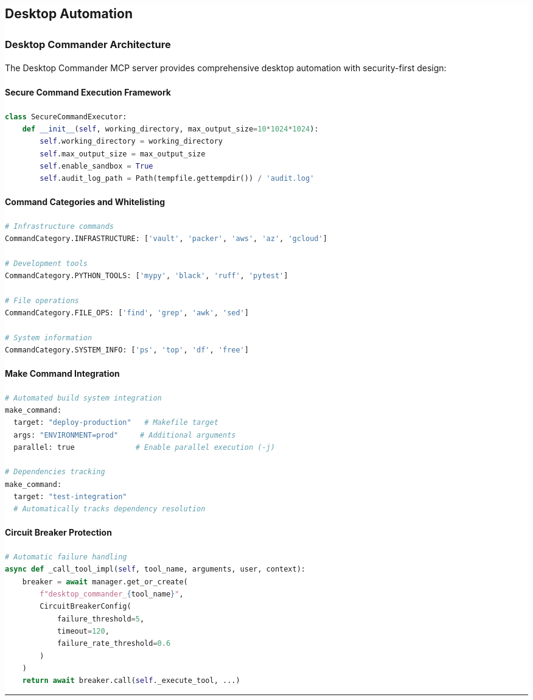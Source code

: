 
## Desktop Automation

### Desktop Commander Architecture

The Desktop Commander MCP server provides comprehensive desktop automation with security-first design:

#### Secure Command Execution Framework
```python
class SecureCommandExecutor:
    def __init__(self, working_directory, max_output_size=10*1024*1024):
        self.working_directory = working_directory
        self.max_output_size = max_output_size
        self.enable_sandbox = True
        self.audit_log_path = Path(tempfile.gettempdir()) / 'audit.log'
```

#### Command Categories and Whitelisting
```python
# Infrastructure commands
CommandCategory.INFRASTRUCTURE: ['vault', 'packer', 'aws', 'az', 'gcloud']

# Development tools
CommandCategory.PYTHON_TOOLS: ['mypy', 'black', 'ruff', 'pytest']

# File operations
CommandCategory.FILE_OPS: ['find', 'grep', 'awk', 'sed']

# System information
CommandCategory.SYSTEM_INFO: ['ps', 'top', 'df', 'free']
```

#### Make Command Integration
```bash
# Automated build system integration
make_command:
  target: "deploy-production"   # Makefile target
  args: "ENVIRONMENT=prod"     # Additional arguments
  parallel: true              # Enable parallel execution (-j)

# Dependencies tracking
make_command:
  target: "test-integration"
  # Automatically tracks dependency resolution
```

#### Circuit Breaker Protection
```python
# Automatic failure handling
async def _call_tool_impl(self, tool_name, arguments, user, context):
    breaker = await manager.get_or_create(
        f"desktop_commander_{tool_name}",
        CircuitBreakerConfig(
            failure_threshold=5,
            timeout=120,
            failure_rate_threshold=0.6
        )
    )
    return await breaker.call(self._execute_tool, ...)
```

---
